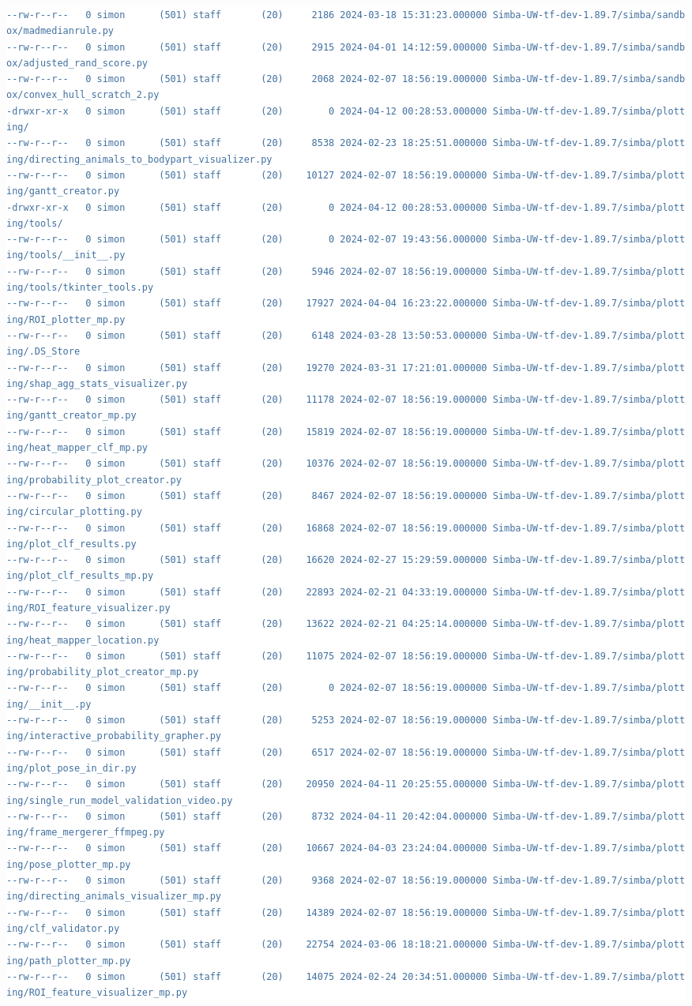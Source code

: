 ```diff
--rw-r--r--   0 simon      (501) staff       (20)     2186 2024-03-18 15:31:23.000000 Simba-UW-tf-dev-1.89.7/simba/sandbox/madmedianrule.py
--rw-r--r--   0 simon      (501) staff       (20)     2915 2024-04-01 14:12:59.000000 Simba-UW-tf-dev-1.89.7/simba/sandbox/adjusted_rand_score.py
--rw-r--r--   0 simon      (501) staff       (20)     2068 2024-02-07 18:56:19.000000 Simba-UW-tf-dev-1.89.7/simba/sandbox/convex_hull_scratch_2.py
-drwxr-xr-x   0 simon      (501) staff       (20)        0 2024-04-12 00:28:53.000000 Simba-UW-tf-dev-1.89.7/simba/plotting/
--rw-r--r--   0 simon      (501) staff       (20)     8538 2024-02-23 18:25:51.000000 Simba-UW-tf-dev-1.89.7/simba/plotting/directing_animals_to_bodypart_visualizer.py
--rw-r--r--   0 simon      (501) staff       (20)    10127 2024-02-07 18:56:19.000000 Simba-UW-tf-dev-1.89.7/simba/plotting/gantt_creator.py
-drwxr-xr-x   0 simon      (501) staff       (20)        0 2024-04-12 00:28:53.000000 Simba-UW-tf-dev-1.89.7/simba/plotting/tools/
--rw-r--r--   0 simon      (501) staff       (20)        0 2024-02-07 19:43:56.000000 Simba-UW-tf-dev-1.89.7/simba/plotting/tools/__init__.py
--rw-r--r--   0 simon      (501) staff       (20)     5946 2024-02-07 18:56:19.000000 Simba-UW-tf-dev-1.89.7/simba/plotting/tools/tkinter_tools.py
--rw-r--r--   0 simon      (501) staff       (20)    17927 2024-04-04 16:23:22.000000 Simba-UW-tf-dev-1.89.7/simba/plotting/ROI_plotter_mp.py
--rw-r--r--   0 simon      (501) staff       (20)     6148 2024-03-28 13:50:53.000000 Simba-UW-tf-dev-1.89.7/simba/plotting/.DS_Store
--rw-r--r--   0 simon      (501) staff       (20)    19270 2024-03-31 17:21:01.000000 Simba-UW-tf-dev-1.89.7/simba/plotting/shap_agg_stats_visualizer.py
--rw-r--r--   0 simon      (501) staff       (20)    11178 2024-02-07 18:56:19.000000 Simba-UW-tf-dev-1.89.7/simba/plotting/gantt_creator_mp.py
--rw-r--r--   0 simon      (501) staff       (20)    15819 2024-02-07 18:56:19.000000 Simba-UW-tf-dev-1.89.7/simba/plotting/heat_mapper_clf_mp.py
--rw-r--r--   0 simon      (501) staff       (20)    10376 2024-02-07 18:56:19.000000 Simba-UW-tf-dev-1.89.7/simba/plotting/probability_plot_creator.py
--rw-r--r--   0 simon      (501) staff       (20)     8467 2024-02-07 18:56:19.000000 Simba-UW-tf-dev-1.89.7/simba/plotting/circular_plotting.py
--rw-r--r--   0 simon      (501) staff       (20)    16868 2024-02-07 18:56:19.000000 Simba-UW-tf-dev-1.89.7/simba/plotting/plot_clf_results.py
--rw-r--r--   0 simon      (501) staff       (20)    16620 2024-02-27 15:29:59.000000 Simba-UW-tf-dev-1.89.7/simba/plotting/plot_clf_results_mp.py
--rw-r--r--   0 simon      (501) staff       (20)    22893 2024-02-21 04:33:19.000000 Simba-UW-tf-dev-1.89.7/simba/plotting/ROI_feature_visualizer.py
--rw-r--r--   0 simon      (501) staff       (20)    13622 2024-02-21 04:25:14.000000 Simba-UW-tf-dev-1.89.7/simba/plotting/heat_mapper_location.py
--rw-r--r--   0 simon      (501) staff       (20)    11075 2024-02-07 18:56:19.000000 Simba-UW-tf-dev-1.89.7/simba/plotting/probability_plot_creator_mp.py
--rw-r--r--   0 simon      (501) staff       (20)        0 2024-02-07 18:56:19.000000 Simba-UW-tf-dev-1.89.7/simba/plotting/__init__.py
--rw-r--r--   0 simon      (501) staff       (20)     5253 2024-02-07 18:56:19.000000 Simba-UW-tf-dev-1.89.7/simba/plotting/interactive_probability_grapher.py
--rw-r--r--   0 simon      (501) staff       (20)     6517 2024-02-07 18:56:19.000000 Simba-UW-tf-dev-1.89.7/simba/plotting/plot_pose_in_dir.py
--rw-r--r--   0 simon      (501) staff       (20)    20950 2024-04-11 20:25:55.000000 Simba-UW-tf-dev-1.89.7/simba/plotting/single_run_model_validation_video.py
--rw-r--r--   0 simon      (501) staff       (20)     8732 2024-04-11 20:42:04.000000 Simba-UW-tf-dev-1.89.7/simba/plotting/frame_mergerer_ffmpeg.py
--rw-r--r--   0 simon      (501) staff       (20)    10667 2024-04-03 23:24:04.000000 Simba-UW-tf-dev-1.89.7/simba/plotting/pose_plotter_mp.py
--rw-r--r--   0 simon      (501) staff       (20)     9368 2024-02-07 18:56:19.000000 Simba-UW-tf-dev-1.89.7/simba/plotting/directing_animals_visualizer_mp.py
--rw-r--r--   0 simon      (501) staff       (20)    14389 2024-02-07 18:56:19.000000 Simba-UW-tf-dev-1.89.7/simba/plotting/clf_validator.py
--rw-r--r--   0 simon      (501) staff       (20)    22754 2024-03-06 18:18:21.000000 Simba-UW-tf-dev-1.89.7/simba/plotting/path_plotter_mp.py
--rw-r--r--   0 simon      (501) staff       (20)    14075 2024-02-24 20:34:51.000000 Simba-UW-tf-dev-1.89.7/simba/plotting/ROI_feature_visualizer_mp.py
```